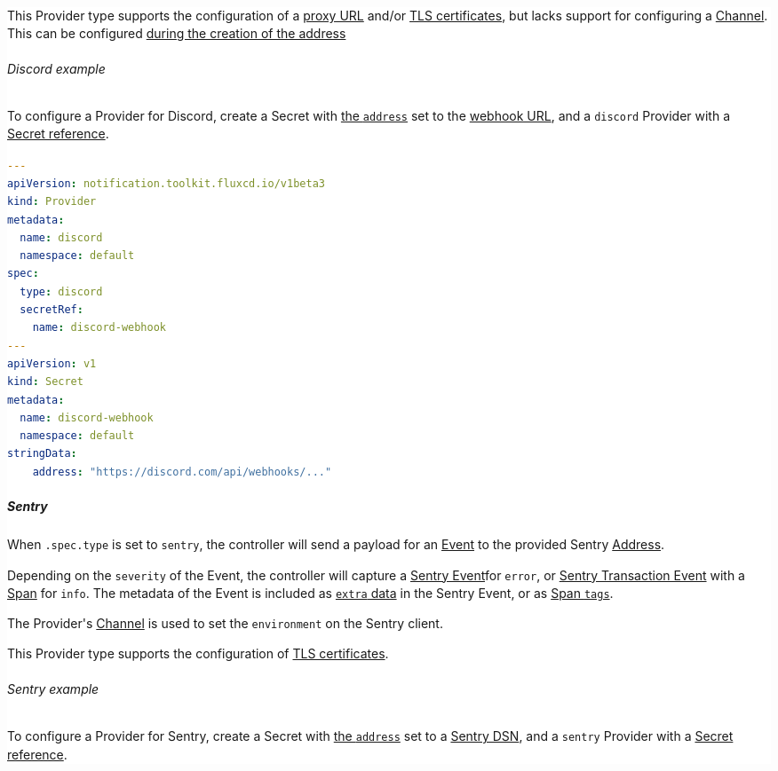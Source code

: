 This Provider type supports the configuration of a [proxy URL](#https-proxy)
and/or [TLS certificates](#tls-certificates), but lacks support for
configuring a [Channel](#channel). This can be configured [during the creation
of the address](https://discord.com/developers/docs/resources/webhook#create-webhook)

###### Discord example

To configure a Provider for Discord, create a Secret with [the `address`](#address-example)
set to the [webhook URL](https://discord.com/developers/docs/resources/webhook#create-webhook),
and a `discord` Provider with a [Secret reference](#secret-reference).

```yaml
---
apiVersion: notification.toolkit.fluxcd.io/v1beta3
kind: Provider
metadata:
  name: discord
  namespace: default
spec:
  type: discord
  secretRef:
    name: discord-webhook
---
apiVersion: v1
kind: Secret
metadata:
  name: discord-webhook
  namespace: default
stringData:
    address: "https://discord.com/api/webhooks/..."
```


##### Sentry

When `.spec.type` is set to `sentry`, the controller will send a payload for
an [Event](events.md#event-structure) to the provided Sentry [Address](#address).

Depending on the `severity` of the Event, the controller will capture a [Sentry
Event](https://develop.sentry.dev/sdk/event-payloads/)for `error`, or [Sentry
Transaction Event](https://develop.sentry.dev/sdk/event-payloads/transaction/)
with a [Span](https://develop.sentry.dev/sdk/event-payloads/span/) for `info`.
The metadata of the Event is included as [`extra` data](https://develop.sentry.dev/sdk/event-payloads/#optional-attributes)
in the Sentry Event, or as [Span `tags`](https://develop.sentry.dev/sdk/event-payloads/span/#attributes).

The Provider's [Channel](#channel) is used to set the `environment` on the
Sentry client.

This Provider type supports the configuration of
[TLS certificates](#tls-certificates).

###### Sentry example

To configure a Provider for Sentry, create a Secret with [the `address`](#address-example)
set to a [Sentry DSN](https://docs.sentry.io/product/sentry-basics/dsn-explainer/),
and a `sentry` Provider with a [Secret reference](#secret-reference).
